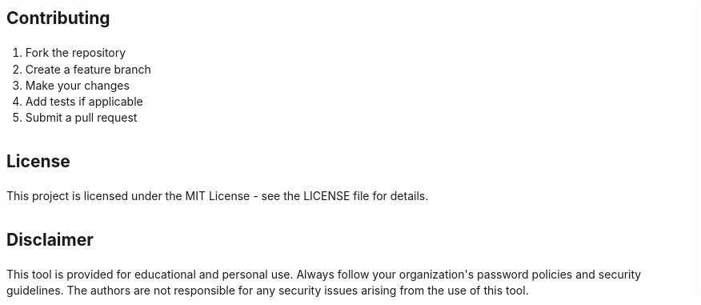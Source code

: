 ## Contributing

1. Fork the repository
2. Create a feature branch
3. Make your changes
4. Add tests if applicable
5. Submit a pull request

## License

This project is licensed under the MIT License - see the LICENSE file for details.

## Disclaimer

This tool is provided for educational and personal use. Always follow your organization's password policies and security guidelines. The authors are not responsible for any security issues arising from the use of this tool.

